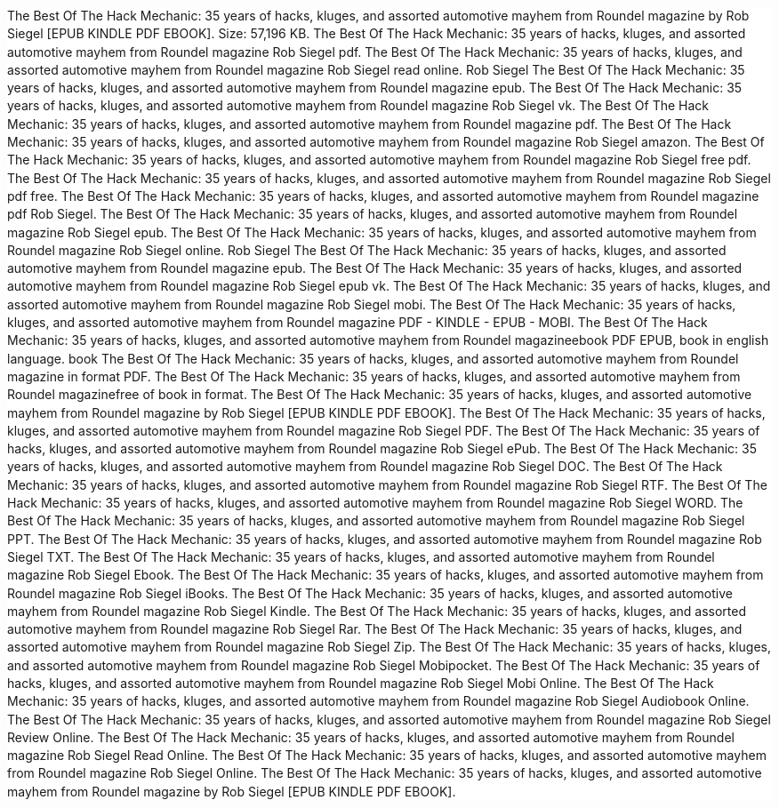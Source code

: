 The Best Of The Hack Mechanic: 35 years of hacks, kluges, and assorted automotive mayhem from Roundel magazine by Rob Siegel [EPUB KINDLE PDF EBOOK]. Size: 57,196 KB. The Best Of The Hack Mechanic: 35 years of hacks, kluges, and assorted automotive mayhem from Roundel magazine Rob Siegel pdf. The Best Of The Hack Mechanic: 35 years of hacks, kluges, and assorted automotive mayhem from Roundel magazine Rob Siegel read online. Rob Siegel The Best Of The Hack Mechanic: 35 years of hacks, kluges, and assorted automotive mayhem from Roundel magazine epub. The Best Of The Hack Mechanic: 35 years of hacks, kluges, and assorted automotive mayhem from Roundel magazine Rob Siegel vk. The Best Of The Hack Mechanic: 35 years of hacks, kluges, and assorted automotive mayhem from Roundel magazine pdf. The Best Of The Hack Mechanic: 35 years of hacks, kluges, and assorted automotive mayhem from Roundel magazine Rob Siegel amazon. The Best Of The Hack Mechanic: 35 years of hacks, kluges, and assorted automotive mayhem from Roundel magazine Rob Siegel free pdf. The Best Of The Hack Mechanic: 35 years of hacks, kluges, and assorted automotive mayhem from Roundel magazine Rob Siegel pdf free. The Best Of The Hack Mechanic: 35 years of hacks, kluges, and assorted automotive mayhem from Roundel magazine pdf Rob Siegel. The Best Of The Hack Mechanic: 35 years of hacks, kluges, and assorted automotive mayhem from Roundel magazine Rob Siegel epub. The Best Of The Hack Mechanic: 35 years of hacks, kluges, and assorted automotive mayhem from Roundel magazine Rob Siegel online. Rob Siegel The Best Of The Hack Mechanic: 35 years of hacks, kluges, and assorted automotive mayhem from Roundel magazine epub. The Best Of The Hack Mechanic: 35 years of hacks, kluges, and assorted automotive mayhem from Roundel magazine Rob Siegel epub vk. The Best Of The Hack Mechanic: 35 years of hacks, kluges, and assorted automotive mayhem from Roundel magazine Rob Siegel mobi. The Best Of The Hack Mechanic: 35 years of hacks, kluges, and assorted automotive mayhem from Roundel magazine PDF - KINDLE - EPUB - MOBI. The Best Of The Hack Mechanic: 35 years of hacks, kluges, and assorted automotive mayhem from Roundel magazineebook PDF EPUB, book in english language. book The Best Of The Hack Mechanic: 35 years of hacks, kluges, and assorted automotive mayhem from Roundel magazine in format PDF. The Best Of The Hack Mechanic: 35 years of hacks, kluges, and assorted automotive mayhem from Roundel magazinefree of book in format. The Best Of The Hack Mechanic: 35 years of hacks, kluges, and assorted automotive mayhem from Roundel magazine by Rob Siegel [EPUB KINDLE PDF EBOOK]. The Best Of The Hack Mechanic: 35 years of hacks, kluges, and assorted automotive mayhem from Roundel magazine Rob Siegel PDF. The Best Of The Hack Mechanic: 35 years of hacks, kluges, and assorted automotive mayhem from Roundel magazine Rob Siegel ePub. The Best Of The Hack Mechanic: 35 years of hacks, kluges, and assorted automotive mayhem from Roundel magazine Rob Siegel DOC. The Best Of The Hack Mechanic: 35 years of hacks, kluges, and assorted automotive mayhem from Roundel magazine Rob Siegel RTF. The Best Of The Hack Mechanic: 35 years of hacks, kluges, and assorted automotive mayhem from Roundel magazine Rob Siegel WORD. The Best Of The Hack Mechanic: 35 years of hacks, kluges, and assorted automotive mayhem from Roundel magazine Rob Siegel PPT. The Best Of The Hack Mechanic: 35 years of hacks, kluges, and assorted automotive mayhem from Roundel magazine Rob Siegel TXT. The Best Of The Hack Mechanic: 35 years of hacks, kluges, and assorted automotive mayhem from Roundel magazine Rob Siegel Ebook. The Best Of The Hack Mechanic: 35 years of hacks, kluges, and assorted automotive mayhem from Roundel magazine Rob Siegel iBooks. The Best Of The Hack Mechanic: 35 years of hacks, kluges, and assorted automotive mayhem from Roundel magazine Rob Siegel Kindle. The Best Of The Hack Mechanic: 35 years of hacks, kluges, and assorted automotive mayhem from Roundel magazine Rob Siegel Rar. The Best Of The Hack Mechanic: 35 years of hacks, kluges, and assorted automotive mayhem from Roundel magazine Rob Siegel Zip. The Best Of The Hack Mechanic: 35 years of hacks, kluges, and assorted automotive mayhem from Roundel magazine Rob Siegel Mobipocket. The Best Of The Hack Mechanic: 35 years of hacks, kluges, and assorted automotive mayhem from Roundel magazine Rob Siegel Mobi Online. The Best Of The Hack Mechanic: 35 years of hacks, kluges, and assorted automotive mayhem from Roundel magazine Rob Siegel Audiobook Online. The Best Of The Hack Mechanic: 35 years of hacks, kluges, and assorted automotive mayhem from Roundel magazine Rob Siegel Review Online. The Best Of The Hack Mechanic: 35 years of hacks, kluges, and assorted automotive mayhem from Roundel magazine Rob Siegel Read Online. The Best Of The Hack Mechanic: 35 years of hacks, kluges, and assorted automotive mayhem from Roundel magazine Rob Siegel Online. The Best Of The Hack Mechanic: 35 years of hacks, kluges, and assorted automotive mayhem from Roundel magazine by Rob Siegel [EPUB KINDLE PDF EBOOK].
